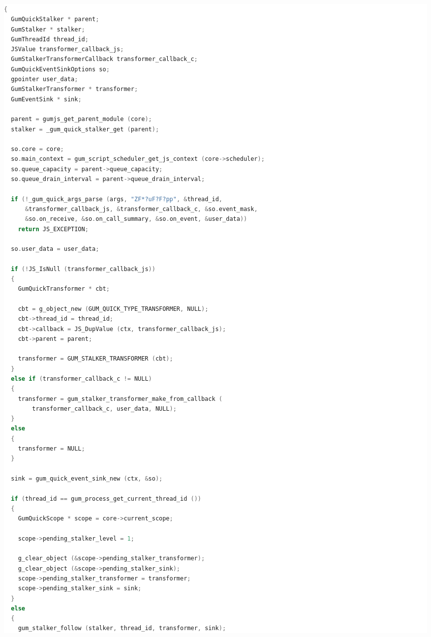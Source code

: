 ```c
{
  GumQuickStalker * parent;
  GumStalker * stalker;
  GumThreadId thread_id;
  JSValue transformer_callback_js;
  GumStalkerTransformerCallback transformer_callback_c;
  GumQuickEventSinkOptions so;
  gpointer user_data;
  GumStalkerTransformer * transformer;
  GumEventSink * sink;

  parent = gumjs_get_parent_module (core);
  stalker = _gum_quick_stalker_get (parent);

  so.core = core;
  so.main_context = gum_script_scheduler_get_js_context (core->scheduler);
  so.queue_capacity = parent->queue_capacity;
  so.queue_drain_interval = parent->queue_drain_interval;

  if (!_gum_quick_args_parse (args, "ZF*?uF?F?pp", &thread_id,
      &transformer_callback_js, &transformer_callback_c, &so.event_mask,
      &so.on_receive, &so.on_call_summary, &so.on_event, &user_data))
    return JS_EXCEPTION;

  so.user_data = user_data;

  if (!JS_IsNull (transformer_callback_js))
  {
    GumQuickTransformer * cbt;

    cbt = g_object_new (GUM_QUICK_TYPE_TRANSFORMER, NULL);
    cbt->thread_id = thread_id;
    cbt->callback = JS_DupValue (ctx, transformer_callback_js);
    cbt->parent = parent;

    transformer = GUM_STALKER_TRANSFORMER (cbt);
  }
  else if (transformer_callback_c != NULL)
  {
    transformer = gum_stalker_transformer_make_from_callback (
        transformer_callback_c, user_data, NULL);
  }
  else
  {
    transformer = NULL;
  }

  sink = gum_quick_event_sink_new (ctx, &so);

  if (thread_id == gum_process_get_current_thread_id ())
  {
    GumQuickScope * scope = core->current_scope;

    scope->pending_stalker_level = 1;

    g_clear_object (&scope->pending_stalker_transformer);
    g_clear_object (&scope->pending_stalker_sink);
    scope->pending_stalker_transformer = transformer;
    scope->pending_stalker_sink = sink;
  }
  else
  {
    gum_stalker_follow (stalker, thread_id, transformer, sink);
```